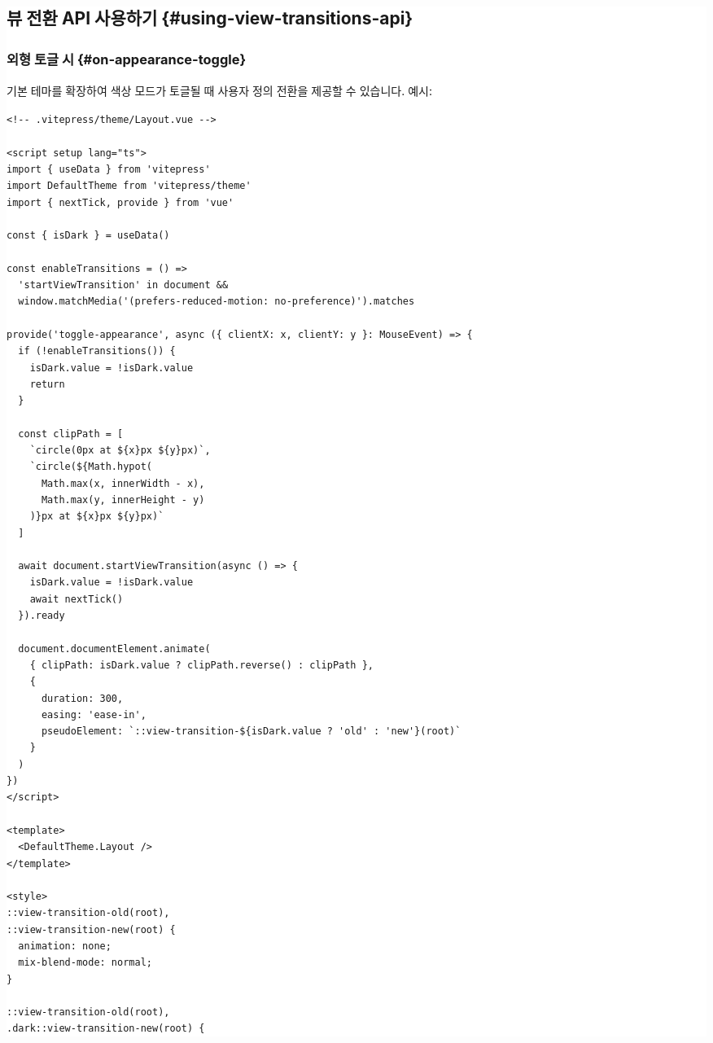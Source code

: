 ## 뷰 전환 API 사용하기 {#using-view-transitions-api}

### 외형 토글 시 {#on-appearance-toggle}

기본 테마를 확장하여 색상 모드가 토글될 때 사용자 정의 전환을 제공할 수 있습니다. 예시:

```vue
<!-- .vitepress/theme/Layout.vue -->

<script setup lang="ts">
import { useData } from 'vitepress'
import DefaultTheme from 'vitepress/theme'
import { nextTick, provide } from 'vue'

const { isDark } = useData()

const enableTransitions = () =>
  'startViewTransition' in document &&
  window.matchMedia('(prefers-reduced-motion: no-preference)').matches

provide('toggle-appearance', async ({ clientX: x, clientY: y }: MouseEvent) => {
  if (!enableTransitions()) {
    isDark.value = !isDark.value
    return
  }

  const clipPath = [
    `circle(0px at ${x}px ${y}px)`,
    `circle(${Math.hypot(
      Math.max(x, innerWidth - x),
      Math.max(y, innerHeight - y)
    )}px at ${x}px ${y}px)`
  ]

  await document.startViewTransition(async () => {
    isDark.value = !isDark.value
    await nextTick()
  }).ready

  document.documentElement.animate(
    { clipPath: isDark.value ? clipPath.reverse() : clipPath },
    {
      duration: 300,
      easing: 'ease-in',
      pseudoElement: `::view-transition-${isDark.value ? 'old' : 'new'}(root)`
    }
  )
})
</script>

<template>
  <DefaultTheme.Layout />
</template>

<style>
::view-transition-old(root),
::view-transition-new(root) {
  animation: none;
  mix-blend-mode: normal;
}

::view-transition-old(root),
.dark::view-transition-new(root) {
```